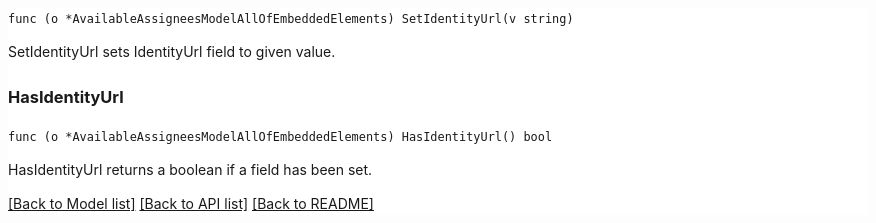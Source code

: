 `func (o *AvailableAssigneesModelAllOfEmbeddedElements) SetIdentityUrl(v string)`

SetIdentityUrl sets IdentityUrl field to given value.

### HasIdentityUrl

`func (o *AvailableAssigneesModelAllOfEmbeddedElements) HasIdentityUrl() bool`

HasIdentityUrl returns a boolean if a field has been set.


[[Back to Model list]](../README.md#documentation-for-models) [[Back to API list]](../README.md#documentation-for-api-endpoints) [[Back to README]](../README.md)


